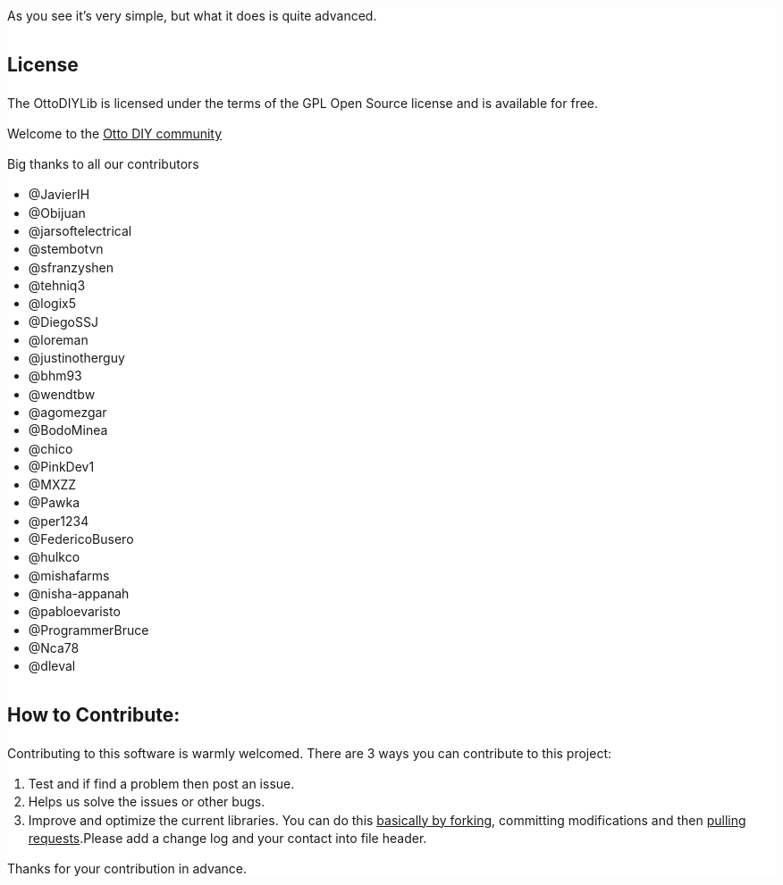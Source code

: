 As you see it’s very simple, but what it does is quite advanced.

## License

The OttoDIYLib is licensed under the terms of the GPL Open Source
license and is available for free.

Welcome to the [Otto DIY community](http://builders.ottodiy.com/)

Big thanks to all our contributors 
- @JavierIH
- @Obijuan
- @jarsoftelectrical
- @stembotvn
- @sfranzyshen
- @tehniq3
- @logix5
- @DiegoSSJ
- @loreman
- @justinotherguy
- @bhm93
- @wendtbw
- @agomezgar
- @BodoMinea
- @chico
- @PinkDev1
- @MXZZ
- @Pawka
- @per1234
- @FedericoBusero
- @hulkco
- @mishafarms
- @nisha-appanah
- @pabloevaristo
- @ProgrammerBruce
- @Nca78 
- @dleval

 ## How to Contribute:
Contributing to this software is warmly welcomed. There are 3 ways you can contribute to this project:
1. Test and if find a problem then post an issue.
2. Helps us solve the issues or other bugs.
3. Improve and optimize the current libraries.
You can do this [basically by forking](https://help.github.com/en/articles/fork-a-repo), committing modifications and then [pulling requests](https://help.github.com/en/articles/about-pull-requests).Please add a change log and your contact into file header.

Thanks for your contribution in advance.